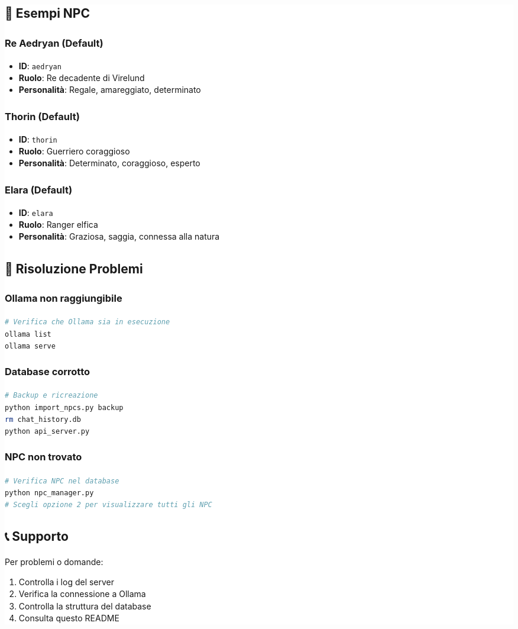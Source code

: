 ## 📝 Esempi NPC

### Re Aedryan (Default)
- **ID**: `aedryan`
- **Ruolo**: Re decadente di Virelund
- **Personalità**: Regale, amareggiato, determinato

### Thorin (Default)
- **ID**: `thorin`
- **Ruolo**: Guerriero coraggioso
- **Personalità**: Determinato, coraggioso, esperto

### Elara (Default)
- **ID**: `elara`
- **Ruolo**: Ranger elfica
- **Personalità**: Graziosa, saggia, connessa alla natura

## 🚨 Risoluzione Problemi

### Ollama non raggiungibile
```bash
# Verifica che Ollama sia in esecuzione
ollama list
ollama serve
```

### Database corrotto
```bash
# Backup e ricreazione
python import_npcs.py backup
rm chat_history.db
python api_server.py
```

### NPC non trovato
```bash
# Verifica NPC nel database
python npc_manager.py
# Scegli opzione 2 per visualizzare tutti gli NPC
```

## 📞 Supporto

Per problemi o domande:
1. Controlla i log del server
2. Verifica la connessione a Ollama
3. Controlla la struttura del database
4. Consulta questo README
